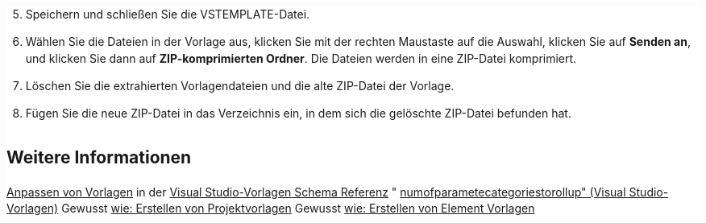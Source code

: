 5. Speichern und schließen Sie die VSTEMPLATE-Datei.

6. Wählen Sie die Dateien in der Vorlage aus, klicken Sie mit der rechten Maustaste auf die Auswahl, klicken Sie auf **Senden an**, und klicken Sie dann auf **ZIP-komprimierten Ordner**. Die Dateien werden in eine ZIP-Datei komprimiert.

7. Löschen Sie die extrahierten Vorlagendateien und die alte ZIP-Datei der Vorlage.

8. Fügen Sie die neue ZIP-Datei in das Verzeichnis ein, in dem sich die gelöschte ZIP-Datei befunden hat.

## <a name="see-also"></a>Weitere Informationen
 [Anpassen von Vorlagen](../ide/customizing-project-and-item-templates.md) in der [Visual Studio-Vorlagen Schema Referenz](../extensibility/visual-studio-template-schema-reference.md) " [numofparametecategoriestorollup" (Visual Studio-Vorlagen)](../extensibility/numberofparentcategoriestorollup-visual-studio-templates.md) Gewusst [wie: Erstellen von Projektvorlagen](../ide/how-to-create-project-templates.md) Gewusst [wie: Erstellen von Element Vorlagen](../ide/how-to-create-item-templates.md)
